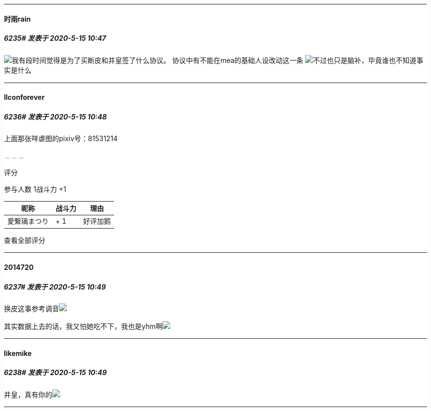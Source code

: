 
-----

####  时雨rain  
##### 6235#       发表于 2020-5-15 10:47


<img src="https://static.saraba1st.com/image/smiley/face2017/001.png" referrerpolicy="no-referrer">我有段时间觉得是为了买断皮和井皇签了什么协议。
协议中有不能在mea的基础人设改动这一条
<img src="https://static.saraba1st.com/image/smiley/face2017/018.png" referrerpolicy="no-referrer">不过也只是脑补，毕竟谁也不知道事实是什么


-----

####  llconforever  
##### 6236#       发表于 2020-5-15 10:48


上面那张咩虐图的pixiv号：81531214


﹍﹍﹍

评分


 参与人数 1战斗力 +1

|昵称|战斗力|理由|
|----|---|---|
| 愛繋璃まつり| + 1|好评加鹅|


查看全部评分


-----

####  2014720  
##### 6237#       发表于 2020-5-15 10:49


换皮这事参考调音<img src="https://static.saraba1st.com/image/smiley/face2017/067.png" referrerpolicy="no-referrer">

其实数据上去的话，我又怕她吃不下，我也是yhm啊<img src="https://static.saraba1st.com/image/smiley/face2017/067.png" referrerpolicy="no-referrer">


-----

####  likemike  
##### 6238#       发表于 2020-5-15 10:49


井皇，真有你的<img src="https://static.saraba1st.com/image/smiley/face2017/138.png" referrerpolicy="no-referrer">


-----
